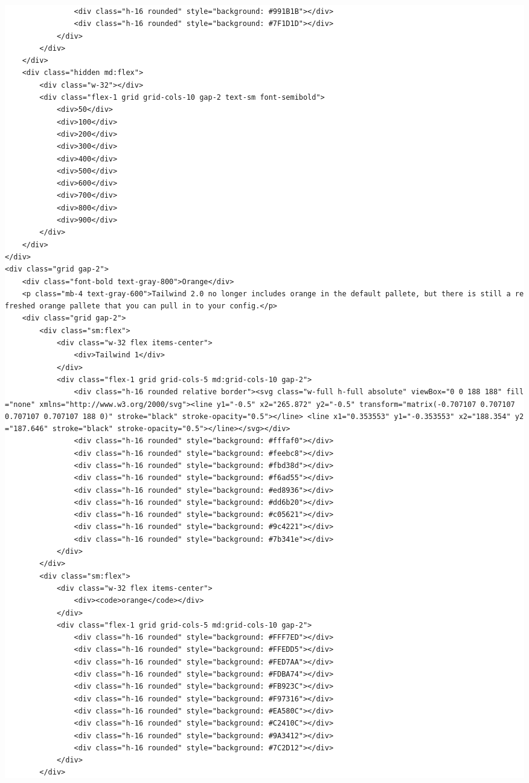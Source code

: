                     <div class="h-16 rounded" style="background: #991B1B"></div>
                    <div class="h-16 rounded" style="background: #7F1D1D"></div>
                </div>
            </div>
        </div>
        <div class="hidden md:flex">
            <div class="w-32"></div>
            <div class="flex-1 grid grid-cols-10 gap-2 text-sm font-semibold">
                <div>50</div>
                <div>100</div>
                <div>200</div>
                <div>300</div>
                <div>400</div>
                <div>500</div>
                <div>600</div>
                <div>700</div>
                <div>800</div>
                <div>900</div>
            </div>
        </div>
    </div>
    <div class="grid gap-2">
        <div class="font-bold text-gray-800">Orange</div>
        <p class="mb-4 text-gray-600">Tailwind 2.0 no longer includes orange in the default pallete, but there is still a refreshed orange pallete that you can pull in to your config.</p>
        <div class="grid gap-2">
            <div class="sm:flex">
                <div class="w-32 flex items-center">
                    <div>Tailwind 1</div>
                </div>
                <div class="flex-1 grid grid-cols-5 md:grid-cols-10 gap-2">
                    <div class="h-16 rounded relative border"><svg class="w-full h-full absolute" viewBox="0 0 188 188" fill="none" xmlns="http://www.w3.org/2000/svg"><line y1="-0.5" x2="265.872" y2="-0.5" transform="matrix(-0.707107 0.707107 0.707107 0.707107 188 0)" stroke="black" stroke-opacity="0.5"></line> <line x1="0.353553" y1="-0.353553" x2="188.354" y2="187.646" stroke="black" stroke-opacity="0.5"></line></svg></div>
                    <div class="h-16 rounded" style="background: #fffaf0"></div>
                    <div class="h-16 rounded" style="background: #feebc8"></div>
                    <div class="h-16 rounded" style="background: #fbd38d"></div>
                    <div class="h-16 rounded" style="background: #f6ad55"></div>
                    <div class="h-16 rounded" style="background: #ed8936"></div>
                    <div class="h-16 rounded" style="background: #dd6b20"></div>
                    <div class="h-16 rounded" style="background: #c05621"></div>
                    <div class="h-16 rounded" style="background: #9c4221"></div>
                    <div class="h-16 rounded" style="background: #7b341e"></div>
                </div>
            </div>
            <div class="sm:flex">
                <div class="w-32 flex items-center">
                    <div><code>orange</code></div>
                </div>
                <div class="flex-1 grid grid-cols-5 md:grid-cols-10 gap-2">
                    <div class="h-16 rounded" style="background: #FFF7ED"></div>
                    <div class="h-16 rounded" style="background: #FFEDD5"></div>
                    <div class="h-16 rounded" style="background: #FED7AA"></div>
                    <div class="h-16 rounded" style="background: #FDBA74"></div>
                    <div class="h-16 rounded" style="background: #FB923C"></div>
                    <div class="h-16 rounded" style="background: #F97316"></div>
                    <div class="h-16 rounded" style="background: #EA580C"></div>
                    <div class="h-16 rounded" style="background: #C2410C"></div>
                    <div class="h-16 rounded" style="background: #9A3412"></div>
                    <div class="h-16 rounded" style="background: #7C2D12"></div>
                </div>
            </div>